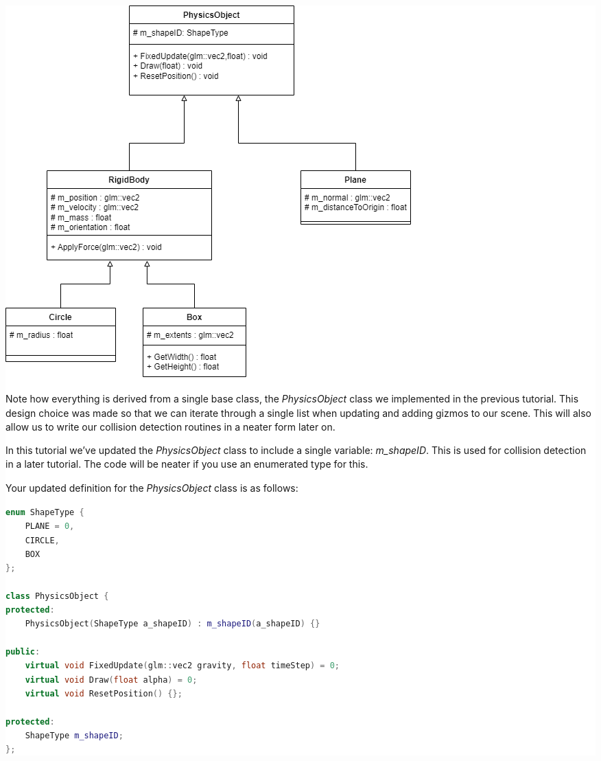 ![UML Diagram](./images/PhysicsObjects.drawio.png)

Note how everything is derived from a single base class, the *PhysicsObject* class we implemented in the previous tutorial. This design choice was made so that we can iterate through a single list when updating and adding gizmos to our scene. This will also allow us to write our collision detection routines in a neater form later on. 

In this tutorial we’ve updated the *PhysicsObject* class to include a single variable: *m_shapeID*.  This is used for collision detection in a later tutorial.  The code will be neater if you use an enumerated type for this.

Your updated definition for the *PhysicsObject* class is as follows:

```c++
enum ShapeType {
    PLANE = 0,
    CIRCLE,
    BOX
};

class PhysicsObject {
protected:
    PhysicsObject(ShapeType a_shapeID) : m_shapeID(a_shapeID) {}

public:
    virtual void FixedUpdate(glm::vec2 gravity, float timeStep) = 0;
    virtual void Draw(float alpha) = 0;
    virtual void ResetPosition() {};

protected:
    ShapeType m_shapeID;
};
```
